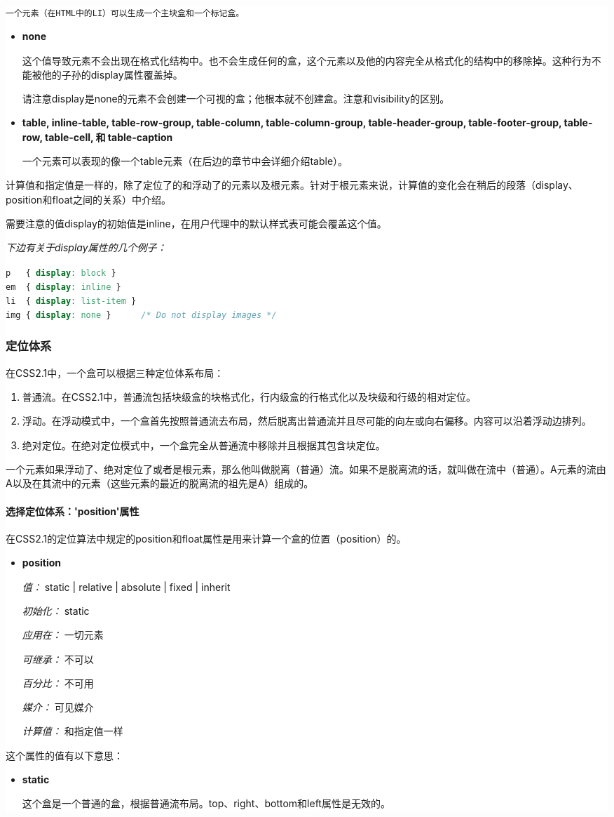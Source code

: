 	一个元素（在HTML中的LI）可以生成一个主块盒和一个标记盒。

* __none__
	
	这个值导致元素不会出现在格式化结构中。也不会生成任何的盒，这个元素以及他的内容完全从格式化的结构中的移除掉。这种行为不能被他的子孙的display属性覆盖掉。

	请注意display是none的元素不会创建一个可视的盒；他根本就不创建盒。注意和visibility的区别。

* __table, inline-table, table-row-group, table-column, table-column-group, table-header-group, table-footer-group, table-row, table-cell, 和 table-caption__
	
	一个元素可以表现的像一个table元素（在后边的章节中会详细介绍table）。

计算值和指定值是一样的，除了定位了的和浮动了的元素以及根元素。针对于根元素来说，计算值的变化会在稍后的段落（display、position和float之间的关系）中介绍。

需要注意的值display的初始值是inline，在用户代理中的默认样式表可能会覆盖这个值。

_下边有关于display属性的几个例子：_

```css
p   { display: block }
em  { display: inline }
li  { display: list-item } 
img { display: none }      /* Do not display images */
```

### 定位体系

在CSS2.1中，一个盒可以根据三种定位体系布局：

1. 普通流。在CSS2.1中，普通流包括块级盒的块格式化，行内级盒的行格式化以及块级和行级的相对定位。

1. 浮动。在浮动模式中，一个盒首先按照普通流去布局，然后脱离出普通流并且尽可能的向左或向右偏移。内容可以沿着浮动边排列。

1. 绝对定位。在绝对定位模式中，一个盒完全从普通流中移除并且根据其包含块定位。

一个元素如果浮动了、绝对定位了或者是根元素，那么他叫做脱离（普通）流。如果不是脱离流的话，就叫做在流中（普通）。A元素的流由A以及在其流中的元素（这些元素的最近的脱离流的祖先是A）组成的。

#### 选择定位体系：'position'属性

在CSS2.1的定位算法中规定的position和float属性是用来计算一个盒的位置（position）的。

* __position__
	
	_值：_  static | relative | absolute | fixed | inherit

	_初始化：_ static

	_应用在：_ 一切元素

	_可继承：_ 不可以

	_百分比：_ 不可用

	_媒介：_ 可见媒介

	_计算值：_ 和指定值一样

这个属性的值有以下意思：

* __static__
	
	这个盒是一个普通的盒，根据普通流布局。top、right、bottom和left属性是无效的。
